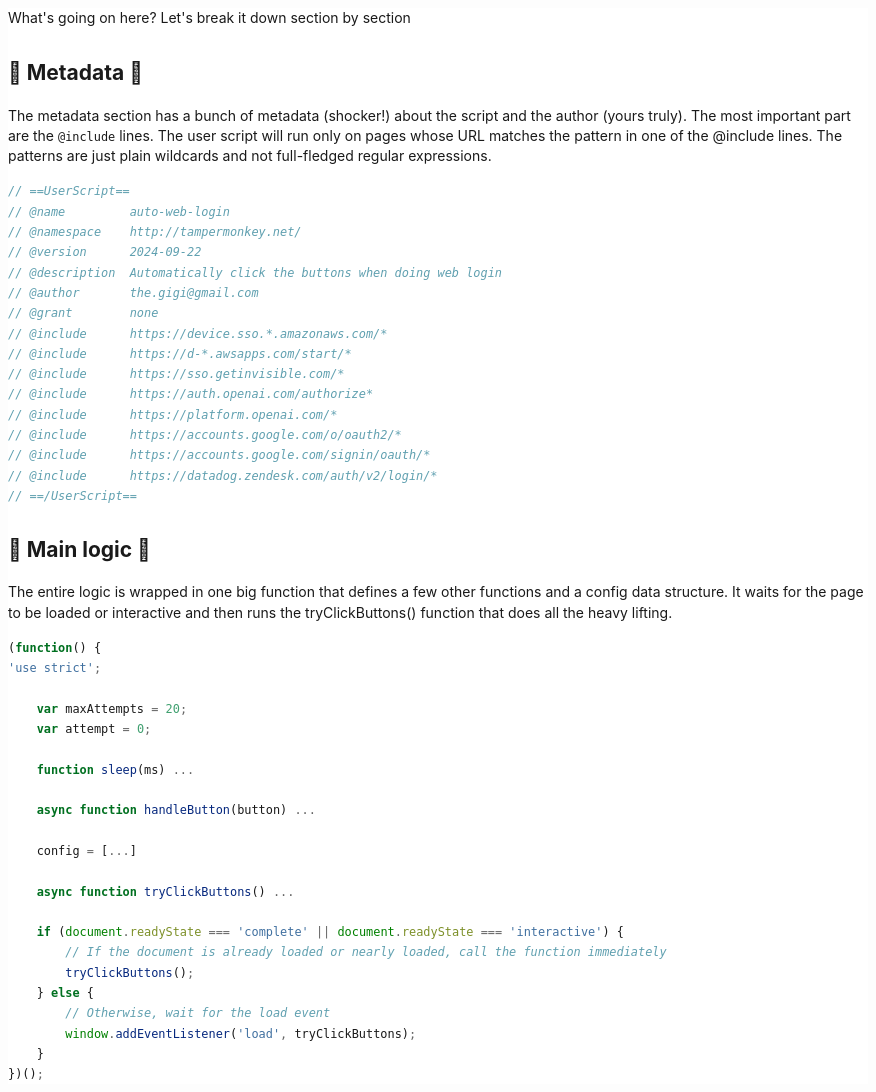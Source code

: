 What's going on here? Let's break it down section by section

## 📝 Metadata 📝

The metadata section has a bunch of metadata (shocker!) about the script and the author (yours
truly). The most important part are the `@include` lines. The user script will run only on pages
whose URL matches the pattern in one of the @include lines. The patterns are just plain wildcards
and not full-fledged regular expressions.

```javascript
// ==UserScript==
// @name         auto-web-login
// @namespace    http://tampermonkey.net/
// @version      2024-09-22
// @description  Automatically click the buttons when doing web login
// @author       the.gigi@gmail.com
// @grant        none
// @include      https://device.sso.*.amazonaws.com/*
// @include      https://d-*.awsapps.com/start/*
// @include      https://sso.getinvisible.com/*
// @include      https://auth.openai.com/authorize*
// @include      https://platform.openai.com/*
// @include      https://accounts.google.com/o/oauth2/*
// @include      https://accounts.google.com/signin/oauth/*
// @include      https://datadog.zendesk.com/auth/v2/login/*
// ==/UserScript==
```

## 🧠 Main logic 🧠

The entire logic is wrapped in one big function that defines a few other functions and a config data
structure. It waits for the page to be loaded or interactive and then runs the tryClickButtons()
function that does all the heavy lifting.

```javascript
(function() {
'use strict';

    var maxAttempts = 20;
    var attempt = 0;

    function sleep(ms) ...

    async function handleButton(button) ...

    config = [...]

    async function tryClickButtons() ...

    if (document.readyState === 'complete' || document.readyState === 'interactive') {
        // If the document is already loaded or nearly loaded, call the function immediately
        tryClickButtons();
    } else {
        // Otherwise, wait for the load event
        window.addEventListener('load', tryClickButtons);
    }    
})();
```

